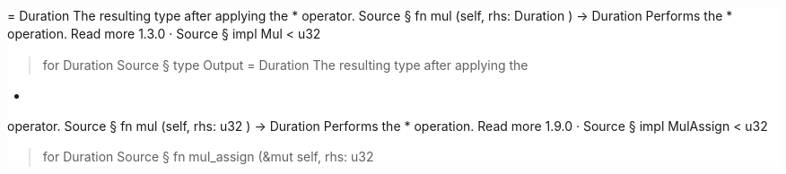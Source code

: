 =
Duration
The resulting type after applying the
*
operator.
Source
§
fn
mul
(self, rhs:
Duration
) ->
Duration
Performs the
*
operation.
Read more
1.3.0
·
Source
§
impl
Mul
<
u32
> for
Duration
Source
§
type
Output
=
Duration
The resulting type after applying the
*
operator.
Source
§
fn
mul
(self, rhs:
u32
) ->
Duration
Performs the
*
operation.
Read more
1.9.0
·
Source
§
impl
MulAssign
<
u32
> for
Duration
Source
§
fn
mul_assign
(&mut self, rhs:
u32